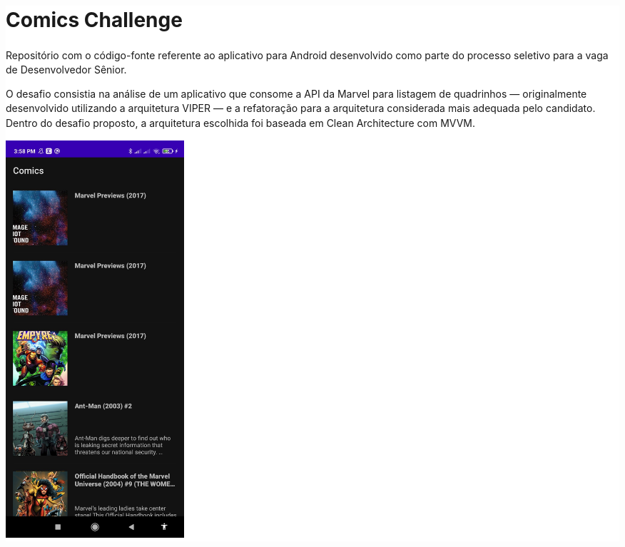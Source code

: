 # Comics Challenge

Repositório com o código-fonte referente ao aplicativo para Android desenvolvido como parte do processo seletivo para a vaga de Desenvolvedor Sênior.

O desafio consistia na análise de um aplicativo que consome a API da Marvel para listagem de quadrinhos — originalmente desenvolvido utilizando a arquitetura VIPER — e a refatoração para a arquitetura considerada mais adequada pelo candidato. Dentro do desafio proposto, a arquitetura escolhida foi baseada em Clean Architecture com MVVM.

<img src="assets/screenshot.jpg" width="250" />
